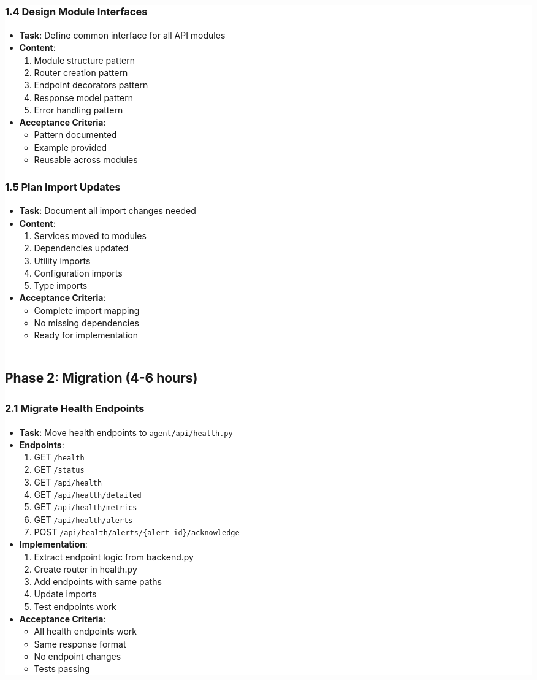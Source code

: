 ### 1.4 Design Module Interfaces
- **Task**: Define common interface for all API modules
- **Content**:
    1. Module structure pattern
    2. Router creation pattern
    3. Endpoint decorators pattern
    4. Response model pattern
    5. Error handling pattern
- **Acceptance Criteria**:
    - Pattern documented
    - Example provided
    - Reusable across modules

### 1.5 Plan Import Updates
- **Task**: Document all import changes needed
- **Content**:
    1. Services moved to modules
    2. Dependencies updated
    3. Utility imports
    4. Configuration imports
    5. Type imports
- **Acceptance Criteria**:
    - Complete import mapping
    - No missing dependencies
    - Ready for implementation

---

## Phase 2: Migration (4-6 hours)

### 2.1 Migrate Health Endpoints
- **Task**: Move health endpoints to `agent/api/health.py`
- **Endpoints**:
    1. GET `/health`
    2. GET `/status`
    3. GET `/api/health`
    4. GET `/api/health/detailed`
    5. GET `/api/health/metrics`
    6. GET `/api/health/alerts`
    7. POST `/api/health/alerts/{alert_id}/acknowledge`
- **Implementation**:
    1. Extract endpoint logic from backend.py
    2. Create router in health.py
    3. Add endpoints with same paths
    4. Update imports
    5. Test endpoints work
- **Acceptance Criteria**:
    - All health endpoints work
    - Same response format
    - No endpoint changes
    - Tests passing
